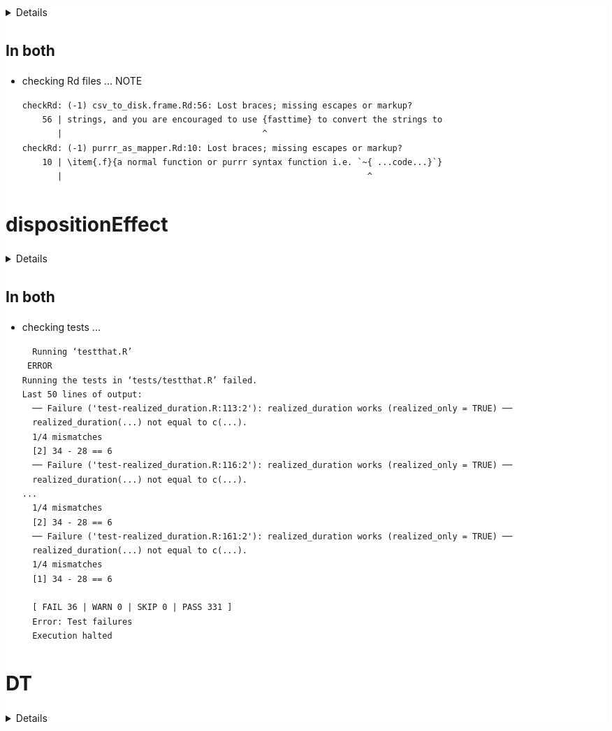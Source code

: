 <details></details>

## In both

*   checking Rd files ... NOTE
    ```
    checkRd: (-1) csv_to_disk.frame.Rd:56: Lost braces; missing escapes or markup?
        56 | strings, and you are encouraged to use {fasttime} to convert the strings to
           |                                        ^
    checkRd: (-1) purrr_as_mapper.Rd:10: Lost braces; missing escapes or markup?
        10 | \item{.f}{a normal function or purrr syntax function i.e. `~{ ...code...}`}
           |                                                             ^
    ```

# dispositionEffect

<details></details>

## In both

*   checking tests ...
    ```
      Running ‘testthat.R’
     ERROR
    Running the tests in ‘tests/testthat.R’ failed.
    Last 50 lines of output:
      ── Failure ('test-realized_duration.R:113:2'): realized_duration works (realized_only = TRUE) ──
      realized_duration(...) not equal to c(...).
      1/4 mismatches
      [2] 34 - 28 == 6
      ── Failure ('test-realized_duration.R:116:2'): realized_duration works (realized_only = TRUE) ──
      realized_duration(...) not equal to c(...).
    ...
      1/4 mismatches
      [2] 34 - 28 == 6
      ── Failure ('test-realized_duration.R:161:2'): realized_duration works (realized_only = TRUE) ──
      realized_duration(...) not equal to c(...).
      1/4 mismatches
      [1] 34 - 28 == 6
      
      [ FAIL 36 | WARN 0 | SKIP 0 | PASS 331 ]
      Error: Test failures
      Execution halted
    ```

# DT

<details></details>
